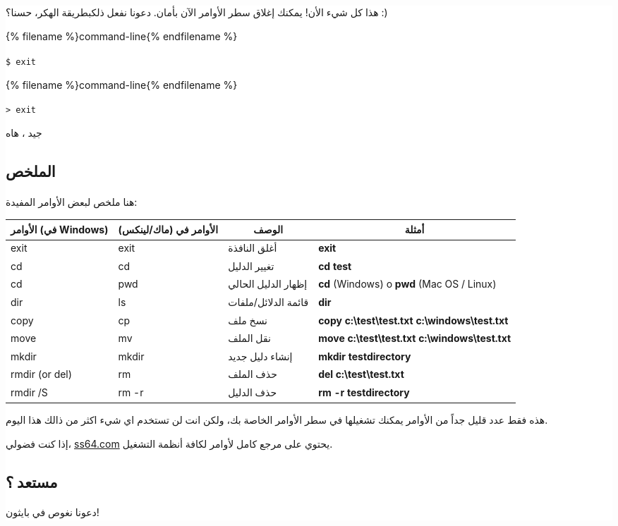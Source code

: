 هذا كل شيء الأن! يمكنك إغلاق سطر الأوامر الآن بأمان. دعونا نفعل ذلكبطريقة الهكر، حسنا؟ :)



{% filename %}command-line{% endfilename %}

    $ exit
    





{% filename %}command-line{% endfilename %}

    > exit
    



جيد ، هاه

## الملخص

هنا ملخص لبعض الأوامر المفيدة:

| الأوامر (في Windows) | الأوامر في (ماك/لينكس) | الوصف               | أمثلة                                             |
| -------------------- | ---------------------- | ------------------- | ------------------------------------------------- |
| exit                 | exit                   | أغلق النافذة        | **exit**                                          |
| cd                   | cd                     | تغيير الدليل        | **cd test**                                       |
| cd                   | pwd                    | إظهار الدليل الحالي | **cd** (Windows) o **pwd** (Mac OS / Linux)       |
| dir                  | ls                     | قائمة الدلائل/ملفات | **dir**                                           |
| copy                 | cp                     | نسخ ملف             | **copy c:\test\test.txt c:\windows\test.txt** |
| move                 | mv                     | نقل الملف           | **move c:\test\test.txt c:\windows\test.txt** |
| mkdir                | mkdir                  | إنشاء دليل جديد     | **mkdir testdirectory**                           |
| rmdir (or del)       | rm                     | حذف الملف           | **del c:\test\test.txt**                        |
| rmdir /S             | rm -r                  | حذف الدليل          | **rm -r testdirectory**                           |

هذه فقط عدد قليل جداً من الأوامر يمكنك تشغيلها في سطر الأوامر الخاصة بك، ولكن انت لن تستخدم اي شيء اكثر من ذالك هذا اليوم.

إذا كنت فضولي، [ss64.com](http://ss64.com) يحتوي على مرجع كامل لأوامر لكافة أنظمة التشغيل.

## مستعد ؟

دعونا نغوص في بايثون!